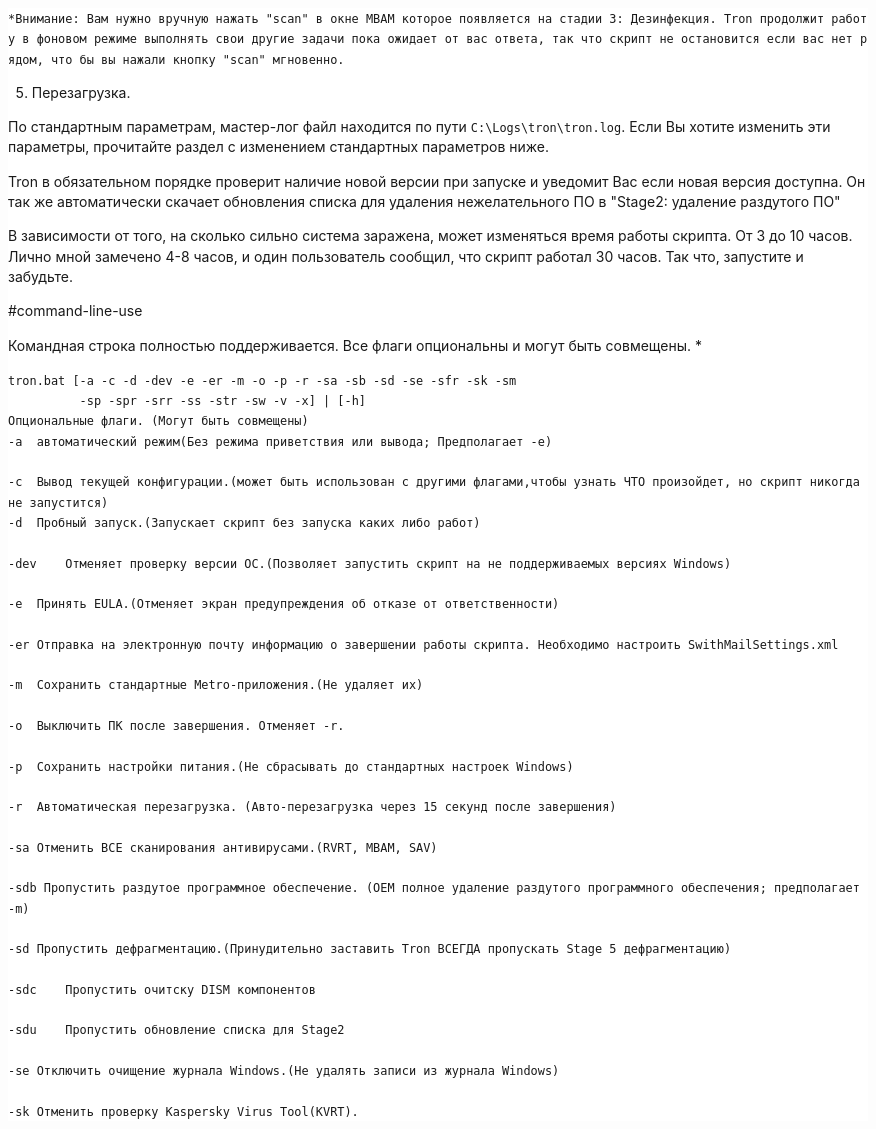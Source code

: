 	*Внимание: Вам нужно вручную нажать "scan" в окне MBAM которое появляется на стадии 3: Дезинфекция. Tron продолжит работу в фоновом режиме выполнять свои другие задачи пока ожидает от вас ответа, так что скрипт не остановится если вас нет рядом, что бы вы нажали кнопку "scan" мгновенно.

5. Перезагрузка.

По стандартным параметрам, мастер-лог файл находится по пути `C:\Logs\tron\tron.log`. Если Вы хотите изменить эти параметры, прочитайте раздел с изменением стандартных параметров ниже.

Tron в обязательном порядке проверит наличие новой версии при запуске и уведомит Вас если новая версия доступна. Он так же автоматически скачает обновления списка для удаления нежелательного ПО в "Stage2: удаление раздутого ПО" 

В зависимости от того, на сколько сильно система заражена, может изменяться время работы скрипта. От 3 до 10 часов. Лично мной замечено 4-8 часов, и один пользователь сообщил, что скрипт работал 30 часов. Так что, запустите и забудьте.


#command-line-use

Командная строка полностью поддерживается. Все флаги опциональны и могут быть совмещены. *

    tron.bat [-a -c -d -dev -e -er -m -o -p -r -sa -sb -sd -se -sfr -sk -sm 
              -sp -spr -srr -ss -str -sw -v -x] | [-h]
    Опциональные флаги. (Могут быть совмещены)
	-a	автоматический режим(Без режима приветствия или вывода; Предполагает -e)
	
	-с	Вывод текущей конфигурации.(может быть использован с другими флагами,чтобы узнать ЧТО произойдет, но скрипт никогда не запустится)
	-d	Пробный запуск.(Запускает скрипт без запуска каких либо работ)
	
	-dev	Отменяет проверку версии ОС.(Позволяет запустить скрипт на не поддерживаемых версиях Windows)
	
	-e	Принять EULA.(Отменяет экран предупреждения об отказе от ответственности)
	
	-er	Отправка на электронную почту информацию о завершении работы скрипта. Необходимо настроить SwithMailSettings.xml
	
	-m	Сохранить стандартные Metro-приложения.(Не удаляет их)
	
	-o	Выключить ПК после завершения. Отменяет -r.
	
	-p	Сохранить настройки питания.(Не сбрасывать до стандартных настроек Windows)
	
	-r	Автоматическая перезагрузка. (Авто-перезагрузка через 15 секунд после завершения)
	
	-sa	Отменить ВСЕ сканирования антивирусами.(RVRT, MBAM, SAV)
	
	-sdb Пропустить раздутое программное обеспечение. (OEM полное удаление раздутого программного обеспечения; предполагает -m)
	
	-sd	Пропустить дефрагментацию.(Принудительно заставить Tron ВСЕГДА пропускать Stage 5 дефрагментацию)
	
	-sdc	Пропустить очитску DISM компонентов 
	
	-sdu	Пропустить обновление списка для Stage2
	
	-se	Отключить очищение журнала Windows.(Не удалять записи из журнала Windows)
	
	-sk	Отменить проверку Kaspersky Virus Tool(KVRT).
	